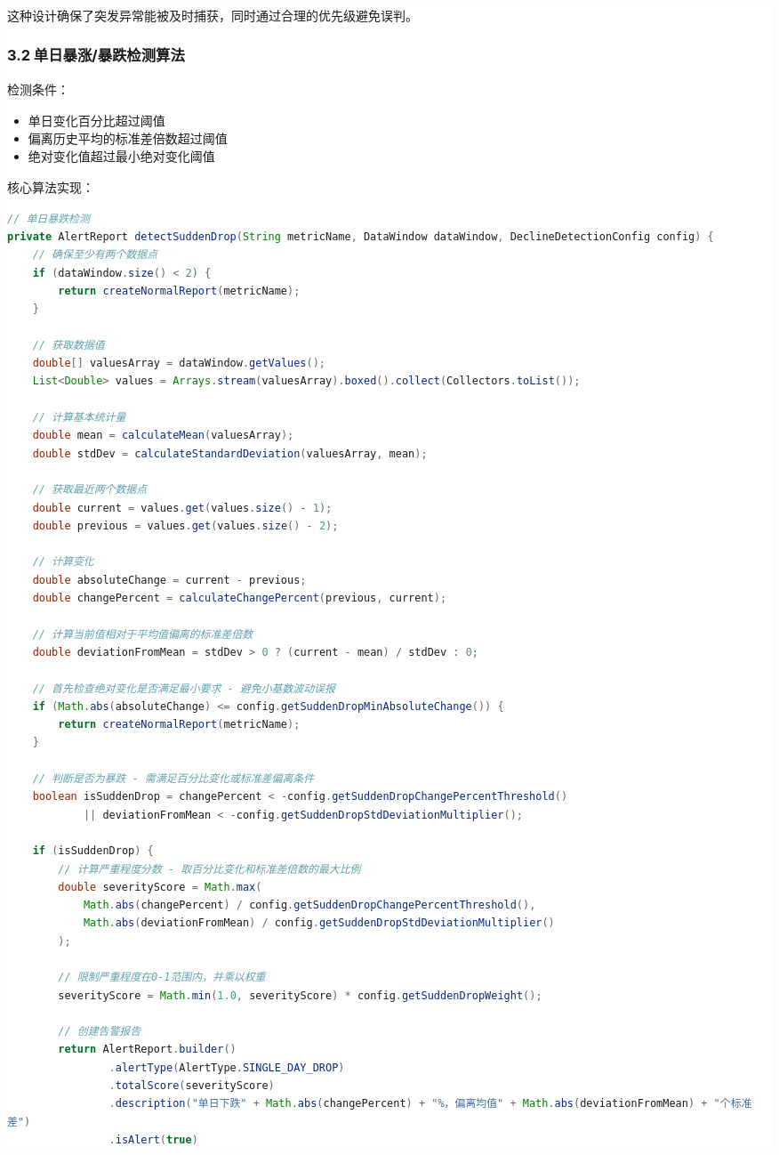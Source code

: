 这种设计确保了突发异常能被及时捕获，同时通过合理的优先级避免误判。

### 3.2 单日暴涨/暴跌检测算法

检测条件：
- 单日变化百分比超过阈值
- 偏离历史平均的标准差倍数超过阈值
- 绝对变化值超过最小绝对变化阈值

核心算法实现：
```java
// 单日暴跌检测
private AlertReport detectSuddenDrop(String metricName, DataWindow dataWindow, DeclineDetectionConfig config) {
    // 确保至少有两个数据点
    if (dataWindow.size() < 2) {
        return createNormalReport(metricName);
    }
    
    // 获取数据值
    double[] valuesArray = dataWindow.getValues();
    List<Double> values = Arrays.stream(valuesArray).boxed().collect(Collectors.toList());
    
    // 计算基本统计量
    double mean = calculateMean(valuesArray);
    double stdDev = calculateStandardDeviation(valuesArray, mean);
    
    // 获取最近两个数据点
    double current = values.get(values.size() - 1);
    double previous = values.get(values.size() - 2);
    
    // 计算变化
    double absoluteChange = current - previous;
    double changePercent = calculateChangePercent(previous, current);
    
    // 计算当前值相对于平均值偏离的标准差倍数
    double deviationFromMean = stdDev > 0 ? (current - mean) / stdDev : 0;
    
    // 首先检查绝对变化是否满足最小要求 - 避免小基数波动误报
    if (Math.abs(absoluteChange) <= config.getSuddenDropMinAbsoluteChange()) {
        return createNormalReport(metricName);
    }
    
    // 判断是否为暴跌 - 需满足百分比变化或标准差偏离条件
    boolean isSuddenDrop = changePercent < -config.getSuddenDropChangePercentThreshold() 
            || deviationFromMean < -config.getSuddenDropStdDeviationMultiplier();
    
    if (isSuddenDrop) {
        // 计算严重程度分数 - 取百分比变化和标准差倍数的最大比例
        double severityScore = Math.max(
            Math.abs(changePercent) / config.getSuddenDropChangePercentThreshold(),
            Math.abs(deviationFromMean) / config.getSuddenDropStdDeviationMultiplier()
        );
        
        // 限制严重程度在0-1范围内，并乘以权重
        severityScore = Math.min(1.0, severityScore) * config.getSuddenDropWeight();
        
        // 创建告警报告
        return AlertReport.builder()
                .alertType(AlertType.SINGLE_DAY_DROP)
                .totalScore(severityScore)
                .description("单日下跌" + Math.abs(changePercent) + "%，偏离均值" + Math.abs(deviationFromMean) + "个标准差")
                .isAlert(true)
```